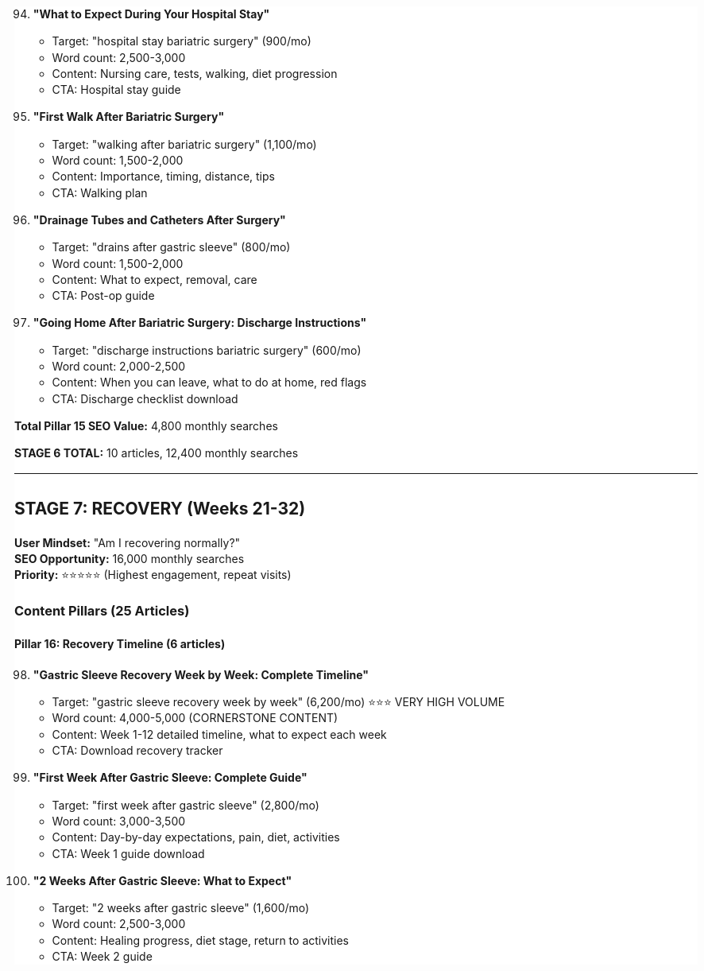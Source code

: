94. **"What to Expect During Your Hospital Stay"**
    - Target: "hospital stay bariatric surgery" (900/mo)
    - Word count: 2,500-3,000
    - Content: Nursing care, tests, walking, diet progression
    - CTA: Hospital stay guide

95. **"First Walk After Bariatric Surgery"**
    - Target: "walking after bariatric surgery" (1,100/mo)
    - Word count: 1,500-2,000
    - Content: Importance, timing, distance, tips
    - CTA: Walking plan

96. **"Drainage Tubes and Catheters After Surgery"**
    - Target: "drains after gastric sleeve" (800/mo)
    - Word count: 1,500-2,000
    - Content: What to expect, removal, care
    - CTA: Post-op guide

97. **"Going Home After Bariatric Surgery: Discharge Instructions"**
    - Target: "discharge instructions bariatric surgery" (600/mo)
    - Word count: 2,000-2,500
    - Content: When you can leave, what to do at home, red flags
    - CTA: Discharge checklist download

**Total Pillar 15 SEO Value:** 4,800 monthly searches

**STAGE 6 TOTAL:** 10 articles, 12,400 monthly searches

---

## STAGE 7: RECOVERY (Weeks 21-32)

**User Mindset:** "Am I recovering normally?"  
**SEO Opportunity:** 16,000 monthly searches  
**Priority:** ⭐⭐⭐⭐⭐ (Highest engagement, repeat visits)

### Content Pillars (25 Articles)

#### Pillar 16: Recovery Timeline (6 articles)
98. **"Gastric Sleeve Recovery Week by Week: Complete Timeline"**
    - Target: "gastric sleeve recovery week by week" (6,200/mo) ⭐⭐⭐ VERY HIGH VOLUME
    - Word count: 4,000-5,000 (CORNERSTONE CONTENT)
    - Content: Week 1-12 detailed timeline, what to expect each week
    - CTA: Download recovery tracker

99. **"First Week After Gastric Sleeve: Complete Guide"**
    - Target: "first week after gastric sleeve" (2,800/mo)
    - Word count: 3,000-3,500
    - Content: Day-by-day expectations, pain, diet, activities
    - CTA: Week 1 guide download

100. **"2 Weeks After Gastric Sleeve: What to Expect"**
     - Target: "2 weeks after gastric sleeve" (1,600/mo)
     - Word count: 2,500-3,000
     - Content: Healing progress, diet stage, return to activities
     - CTA: Week 2 guide
